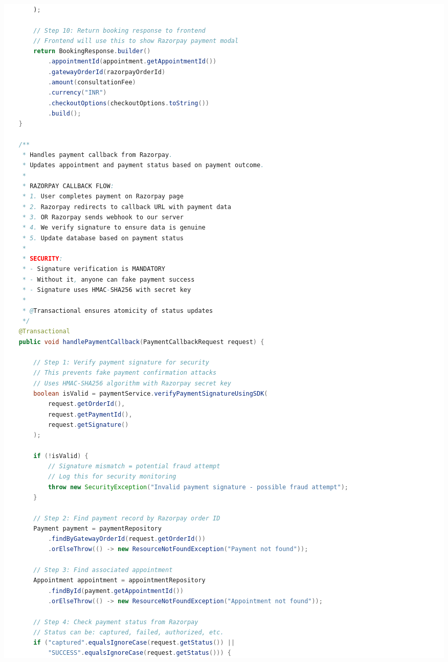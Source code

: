 ```java
        );
        
        // Step 10: Return booking response to frontend
        // Frontend will use this to show Razorpay payment modal
        return BookingResponse.builder()
            .appointmentId(appointment.getAppointmentId())
            .gatewayOrderId(razorpayOrderId)
            .amount(consultationFee)
            .currency("INR")
            .checkoutOptions(checkoutOptions.toString())
            .build();
    }
    
    /**
     * Handles payment callback from Razorpay.
     * Updates appointment and payment status based on payment outcome.
     * 
     * RAZORPAY CALLBACK FLOW:
     * 1. User completes payment on Razorpay page
     * 2. Razorpay redirects to callback URL with payment data
     * 3. OR Razorpay sends webhook to our server
     * 4. We verify signature to ensure data is genuine
     * 5. Update database based on payment status
     * 
     * SECURITY:
     * - Signature verification is MANDATORY
     * - Without it, anyone can fake payment success
     * - Signature uses HMAC-SHA256 with secret key
     * 
     * @Transactional ensures atomicity of status updates
     */
    @Transactional
    public void handlePaymentCallback(PaymentCallbackRequest request) {
        
        // Step 1: Verify payment signature for security
        // This prevents fake payment confirmation attacks
        // Uses HMAC-SHA256 algorithm with Razorpay secret key
        boolean isValid = paymentService.verifyPaymentSignatureUsingSDK(
            request.getOrderId(), 
            request.getPaymentId(), 
            request.getSignature()
        );
        
        if (!isValid) {
            // Signature mismatch = potential fraud attempt
            // Log this for security monitoring
            throw new SecurityException("Invalid payment signature - possible fraud attempt");
        }
        
        // Step 2: Find payment record by Razorpay order ID
        Payment payment = paymentRepository
            .findByGatewayOrderId(request.getOrderId())
            .orElseThrow(() -> new ResourceNotFoundException("Payment not found"));
        
        // Step 3: Find associated appointment
        Appointment appointment = appointmentRepository
            .findById(payment.getAppointmentId())
            .orElseThrow(() -> new ResourceNotFoundException("Appointment not found"));
        
        // Step 4: Check payment status from Razorpay
        // Status can be: captured, failed, authorized, etc.
        if ("captured".equalsIgnoreCase(request.getStatus()) || 
            "SUCCESS".equalsIgnoreCase(request.getStatus())) {
```